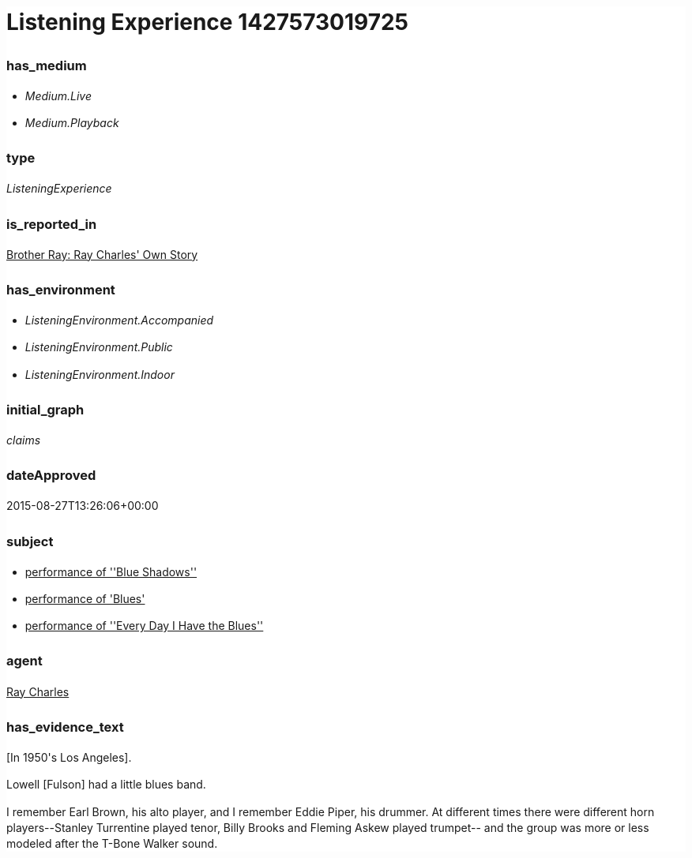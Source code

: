 # Listening Experience 1427573019725

### has_medium

 - *Medium.Live*

 - *Medium.Playback*

### type


*ListeningExperience*

### is_reported_in


[Brother Ray: Ray Charles' Own Story](#Brother-Ray-Ray-Charles'-Own-Story)

### has_environment

 - *ListeningEnvironment.Accompanied*

 - *ListeningEnvironment.Public*

 - *ListeningEnvironment.Indoor*

### initial_graph


*claims*

### dateApproved


2015-08-27T13:26:06+00:00

### subject

 - [performance of ''Blue Shadows''](#performance-of-''Blue-Shadows'')

 - [performance of 'Blues'](#performance-of-'Blues')

 - [performance of ''Every Day I Have the Blues''](#performance-of-''Every-Day-I-Have-the-Blues'')

### agent


[Ray Charles](#Ray-Charles)

### has_evidence_text


[In 1950's Los Angeles]. 

Lowell [Fulson] had a little blues band.

I remember Earl Brown, his alto player, and I remember Eddie Piper, his drummer. At different times there were different horn players--Stanley Turrentine played tenor, Billy Brooks and Fleming Askew played trumpet-- and the group was more or less modeled after the T-Bone Walker sound.

